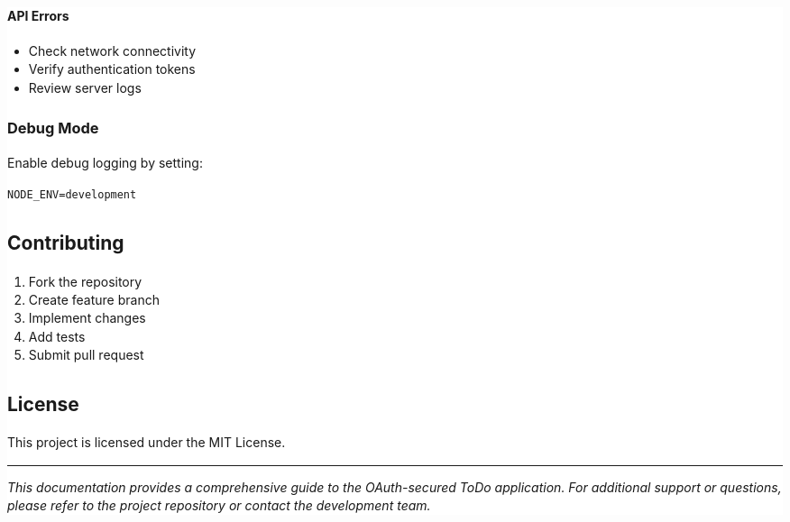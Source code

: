 #### API Errors
- Check network connectivity
- Verify authentication tokens
- Review server logs

### Debug Mode
Enable debug logging by setting:
```env
NODE_ENV=development
```

## Contributing

1. Fork the repository
2. Create feature branch
3. Implement changes
4. Add tests
5. Submit pull request

## License

This project is licensed under the MIT License.

---

*This documentation provides a comprehensive guide to the OAuth-secured ToDo application. For additional support or questions, please refer to the project repository or contact the development team.*
